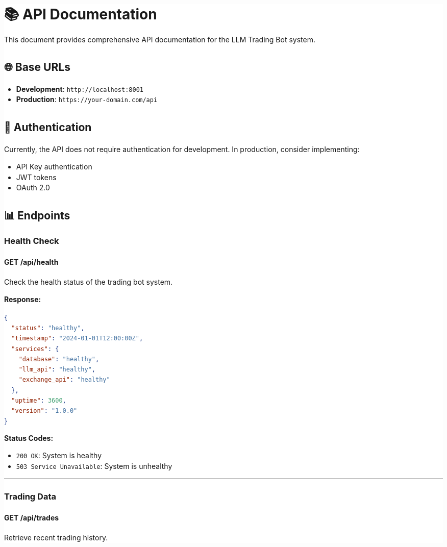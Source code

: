 # 📚 API Documentation

This document provides comprehensive API documentation for the LLM Trading Bot system.

## 🌐 Base URLs

- **Development**: `http://localhost:8001`
- **Production**: `https://your-domain.com/api`

## 🔐 Authentication

Currently, the API does not require authentication for development. In production, consider implementing:

- API Key authentication
- JWT tokens
- OAuth 2.0

## 📊 Endpoints

### Health Check

#### GET /api/health
Check the health status of the trading bot system.

**Response:**
```json
{
  "status": "healthy",
  "timestamp": "2024-01-01T12:00:00Z",
  "services": {
    "database": "healthy",
    "llm_api": "healthy",
    "exchange_api": "healthy"
  },
  "uptime": 3600,
  "version": "1.0.0"
}
```

**Status Codes:**
- `200 OK`: System is healthy
- `503 Service Unavailable`: System is unhealthy

---

### Trading Data

#### GET /api/trades
Retrieve recent trading history.
